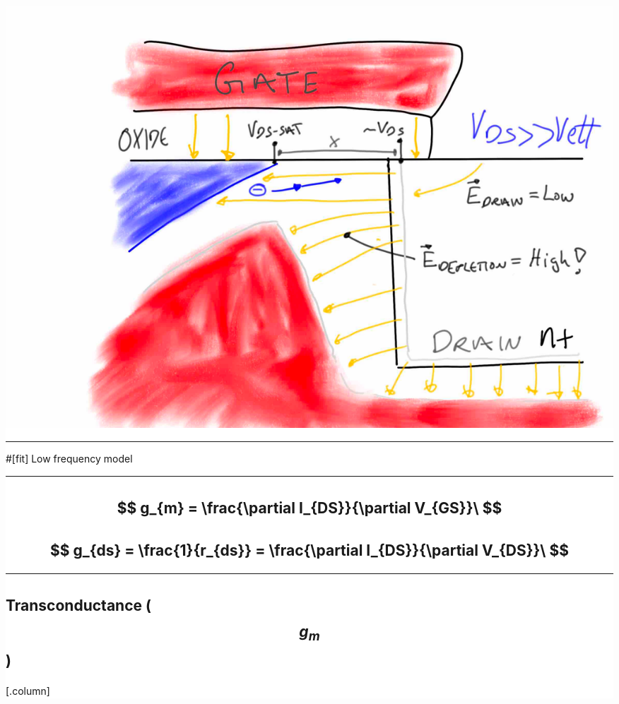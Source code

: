 
![original 80%](../media/drain_close.pdf)

---

#[fit] Low frequency model

---

## $$ g_{m} = \frac{\partial I_{DS}}{\partial V_{GS}}\ $$

## $$ g_{ds} = \frac{1}{r_{ds}}  = \frac{\partial I_{DS}}{\partial V_{DS}}\ $$


![right fit](../media/small_signal.pdf)

---
## Transconductance ($$ g_m $$)
[.column]


[^1]: M. J. M. Pelgrom, C. J. Duinmaijer, and A. P. G. Welbers, “Matching properties of MOS transistors,” IEEE J. Solid-State Cir- cuits, vol. 24, no. 5, pp. 1433–1440, Oct. 1989.
[^2]: Peter Kinget, see CJM
[^3]: Often called *clock gating*
[^4]: Often called power gating